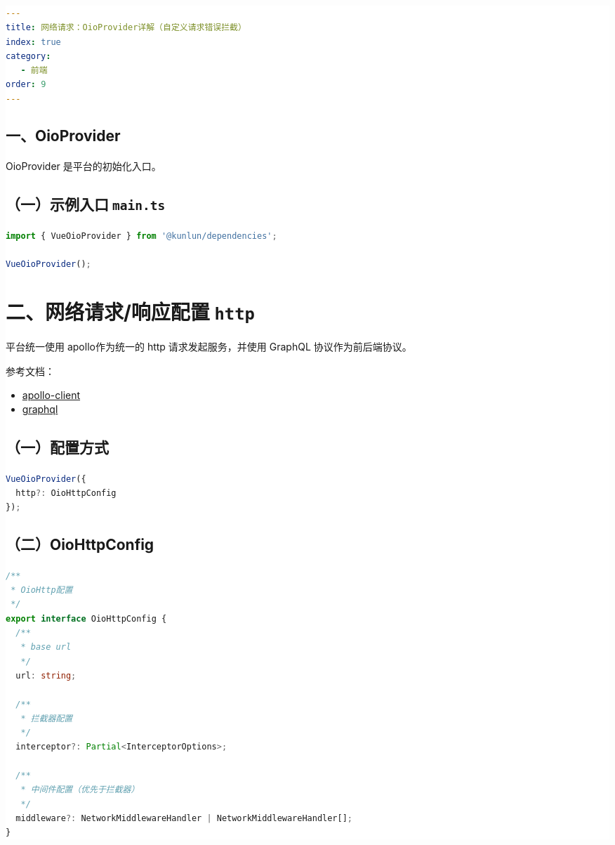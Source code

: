 ```yaml
---
title: 网络请求：OioProvider详解（自定义请求错误拦截）
index: true
category:
   - 前端
order: 9
---
```

## 一、OioProvider
OioProvider 是平台的初始化入口。

## （一）示例入口 `main.ts`
```typescript
import { VueOioProvider } from '@kunlun/dependencies';

VueOioProvider();
```

# 二、网络请求/响应配置 `http`
平台统一使用 apollo作为统一的 http 请求发起服务，并使用 GraphQL 协议作为前后端协议。

参考文档：

+ [apollo-client](https://github.com/apollographql/apollo-client#readme)
+ [graphql](https://github.com/graphql/graphql-js#readme)

## （一）配置方式
```typescript
VueOioProvider({
  http?: OioHttpConfig
});
```

## （二）OioHttpConfig
```typescript
/**
 * OioHttp配置
 */
export interface OioHttpConfig {
  /**
   * base url
   */
  url: string;

  /**
   * 拦截器配置
   */
  interceptor?: Partial<InterceptorOptions>;

  /**
   * 中间件配置（优先于拦截器）
   */
  middleware?: NetworkMiddlewareHandler | NetworkMiddlewareHandler[];
}
```
